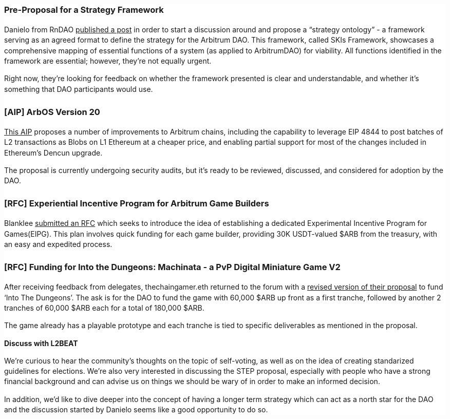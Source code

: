 
### **Pre-Proposal for a Strategy Framework**

Danielo from RnDAO [published a post](https://forum.arbitrum.foundation/t/pre-proposal-for-a-strategy-framework-for-arbitrum-dao/20947) in order to start a discussion around and propose a “strategy ontology” - a framework serving as an agreed format to define the strategy for the Arbitrum DAO. This framework, called SKIs Framework, showcases a comprehensive mapping of essential functions of a system (as applied to ArbitrumDAO) for viability. All functions identified in the framework are essential; however, they’re not equally urgent.

Right now, they’re looking for feedback on whether the framework presented is clear and understandable, and whether it’s something that DAO participants would use.


### **[AIP] ArbOS Version 20**

[This AIP](https://forum.arbitrum.foundation/t/aip-arbos-version-20/20957) proposes a number of improvements to Arbitrum chains, including the capability to leverage EIP 4844 to post batches of L2 transactions as Blobs on L1 Ethereum at a cheaper price, and enabling partial support for most of the changes included in Ethereum’s Dencun upgrade. 

The proposal is currently undergoing security audits, but it’s ready to be reviewed, discussed, and considered for adoption by the DAO.


### **[RFC] Experiential Incentive Program for Arbitrum Game Builders**

Blanklee [submitted an RFC](https://forum.arbitrum.foundation/t/proposal-experiental-incentive-program-for-arbitrum-game-builders-for-discussion/20979) which seeks to introduce the idea of establishing a dedicated Experimental Incentive Program for Games(EIPG). This plan involves quick funding for each game builder, providing 30K USDT-valued $ARB  from the treasury, with an easy and expedited process.


### **[RFC] Funding for Into the Dungeons: Machinata - a PvP Digital Miniature Game V2**

After receiving feedback from delegates, thechaingamer.eth returned to the forum with a [revised version of their proposal](https://forum.arbitrum.foundation/t/proposal-non-constitutional-funding-for-into-the-dungeons-machinata-a-pvp-digital-miniature-game-v2/21025) to fund ‘Into The Dungeons’. The ask is for the DAO to fund the game with 60,000 $ARB up front as a first tranche, followed by another 2 tranches of 60,000 $ARB each for a total of 180,000 $ARB.

The game already has a playable prototype and each tranche is tied to specific deliverables as mentioned in the proposal.

**Discuss with L2BEAT**

We’re curious to hear the community’s thoughts on the topic of self-voting, as well as on the idea of creating standarized guidelines for elections. We’re also very interested in discussing the STEP proposal, especially with people who have a strong financial background and can advise us on things we should be wary of in order to make an informed decision.

In addition, we’d like to dive deeper into the concept of having a longer term strategy which can act as a north star for the DAO and the discussion started by Danielo seems like a good opportunity to do so.
